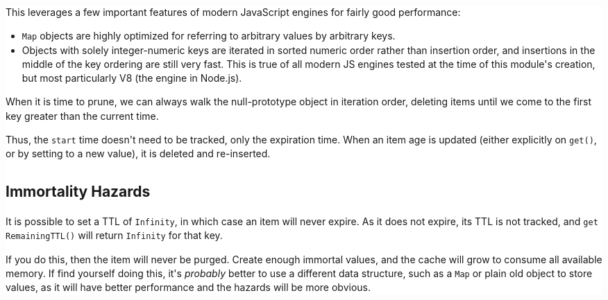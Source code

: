This leverages a few important features of modern JavaScript engines for
fairly good performance:

- `Map` objects are highly optimized for referring to arbitrary values by
  arbitrary keys.
- Objects with solely integer-numeric keys are iterated in sorted numeric
  order rather than insertion order, and insertions in the middle of the
  key ordering are still very fast. This is true of all modern JS engines
  tested at the time of this module's creation, but most particularly V8
  (the engine in Node.js).

When it is time to prune, we can always walk the null-prototype object in
iteration order, deleting items until we come to the first key greater than
the current time.

Thus, the `start` time doesn't need to be tracked, only the expiration
time. When an item age is updated (either explicitly on `get()`, or by
setting to a new value), it is deleted and re-inserted.

## Immortality Hazards

It is possible to set a TTL of `Infinity`, in which case an item
will never expire. As it does not expire, its TTL is not
tracked, and `getRemainingTTL()` will return `Infinity` for that
key.

If you do this, then the item will never be purged. Create
enough immortal values, and the cache will grow to consume all
available memory. If find yourself doing this, it's _probably_
better to use a different data structure, such as a `Map` or
plain old object to store values, as it will have better
performance and the hazards will be more obvious.
